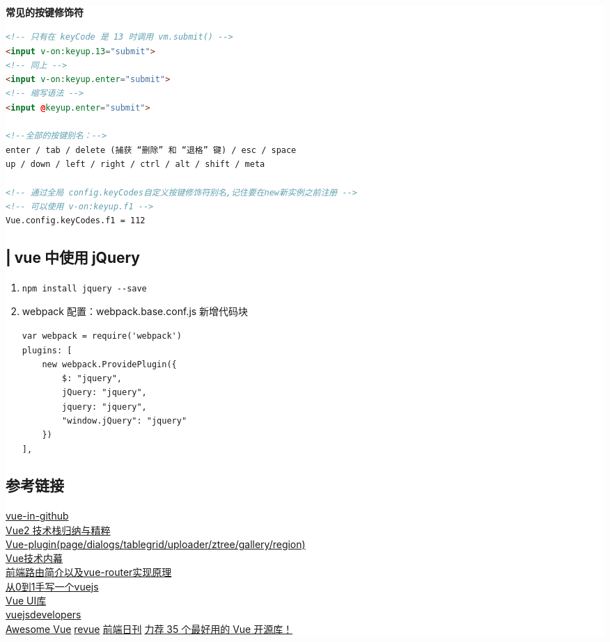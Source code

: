 
**常见的按键修饰符**
```html
<!-- 只有在 keyCode 是 13 时调用 vm.submit() -->
<input v-on:keyup.13="submit">
<!-- 同上 -->
<input v-on:keyup.enter="submit">
<!-- 缩写语法 -->
<input @keyup.enter="submit">

<!--全部的按键别名：-->
enter / tab / delete (捕获 “删除” 和 “退格” 键) / esc / space
up / down / left / right / ctrl / alt / shift / meta

<!-- 通过全局 config.keyCodes自定义按键修饰符别名,记住要在new新实例之前注册 -->
<!-- 可以使用 v-on:keyup.f1 -->
Vue.config.keyCodes.f1 = 112
```

## | vue 中使用 jQuery

1. `npm install jquery --save`

2. webpack 配置：webpack.base.conf.js 新增代码块

    ```
    var webpack = require('webpack')
    plugins: [
        new webpack.ProvidePlugin({
            $: "jquery",
            jQuery: "jquery",
            jquery: "jquery",
            "window.jQuery": "jquery"
        })
    ],
    ```



## 参考链接

[vue-in-github](https://github.com/vuejs)    
[Vue2 技术栈归纳与精粹](https://uinika.github.io/web/vue.html)  
[Vue-plugin(page/dialogs/tablegrid/uploader/ztree/gallery/region)](https://github.com/TerryZ/v-region)           
[Vue技术内幕](http://hcysun.me/vue-design/)        
[前端路由简介以及vue-router实现原理](https://zhuanlan.zhihu.com/p/37730038?hmsr=toutiao.io&utm_medium=toutiao.io&utm_source=toutiao.io)        
[从0到1手写一个vuejs](https://feclub.cn/post/content/vuejs_susshine)        
[Vue UI库](https://mp.weixin.qq.com/s/apTCMBj-t7cZsi9vmPmtKA)         
[vuejsdevelopers](https://vuejsdevelopers.com/)      
[Awesome Vue](https://github.com/vuejs/awesome-vue) 
[revue](https://github.com/dwqs/revuejs)
[前端日刊](https://funteas.com/tag/Vue)
[力荐 35 个最好用的 Vue 开源库！](https://juejin.im/post/5cba04bbf265da039444a709)